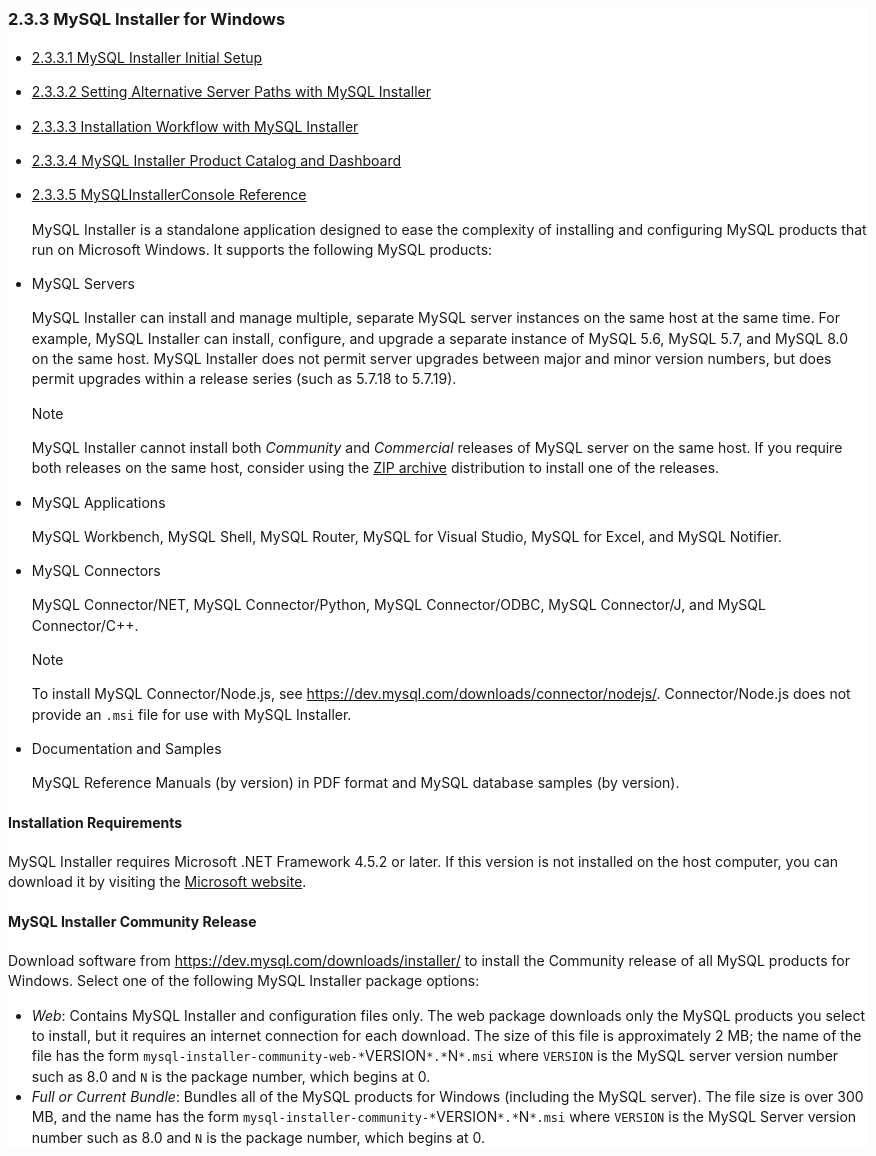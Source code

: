 ### 2.3.3 MySQL Installer for Windows

- [2.3.3.1 MySQL Installer Initial Setup](#mysql-installer-setup)
- [2.3.3.2 Setting Alternative Server Paths with MySQL Installer](#mysql-installer-change-path-proc)
- [2.3.3.3 Installation Workflow with MySQL Installer](#mysql-installer-workflow)
- [2.3.3.4 MySQL Installer Product Catalog and Dashboard](#mysql-installer-catalog-dashboard)
- [2.3.3.5 MySQLInstallerConsole Reference](#MySQLInstallerConsole)



  MySQL Installer is a standalone application designed to ease the complexity of  installing and configuring MySQL products that run on Microsoft  Windows. It supports the following MySQL products:

- MySQL Servers 

  MySQL Installer can install and manage multiple, separate MySQL server instances on the same host at the same time. For example, MySQL Installer can install, configure, and upgrade a separate instance of MySQL 5.6, MySQL 5.7, and MySQL 8.0 on the same host. MySQL Installer does not permit server upgrades between major and minor version numbers, but does permit upgrades within a release series (such as 5.7.18 to 5.7.19).

  Note

  MySQL Installer cannot install both *Community* and *Commercial* releases of MySQL server on the same host. If you require both releases on the same host, consider using the [ZIP  archive](#windows-choosing-package-no-zip) distribution to install one of the releases.

- MySQL Applications 

  MySQL Workbench, MySQL Shell, MySQL Router, MySQL for Visual Studio, MySQL for Excel, and MySQL Notifier. 

- MySQL Connectors 

  MySQL Connector/NET, MySQL Connector/Python, MySQL Connector/ODBC, MySQL Connector/J, and MySQL Connector/C++.

  Note

  To install MySQL Connector/Node.js, see https://dev.mysql.com/downloads/connector/nodejs/. Connector/Node.js does not provide an `.msi` file for use with MySQL Installer.

- Documentation and Samples 

  MySQL Reference Manuals (by version) in PDF format and MySQL database samples (by version).

#### Installation Requirements

  MySQL Installer requires Microsoft .NET Framework 4.5.2 or later. If this  version is not installed on the host computer, you can download it  by visiting the  [Microsoft website](https://www.microsoft.com/en-us/download/details.aspx?id=42643).

#### MySQL Installer Community Release

  Download software from https://dev.mysql.com/downloads/installer/  to install the Community release of all MySQL products for Windows.  Select one of the following MySQL Installer package options:

- *Web*: Contains MySQL Installer and configuration files only. The web package downloads only the MySQL products you select to install, but it requires an internet connection for each download. The size of this file is approximately 2 MB; the name of the file has the form `mysql-installer-community-web-*`VERSION`*.*`N`*.msi` where `VERSION` is the MySQL server version number such as 8.0 and `N` is the package number, which begins at 0. 
- *Full or Current Bundle*: Bundles all of the MySQL products for Windows (including the MySQL server). The file size is over 300 MB, and the name has the form `mysql-installer-community-*`VERSION`*.*`N`*.msi` where `VERSION` is the MySQL Server version number such as 8.0 and `N` is the package number, which begins at 0.

